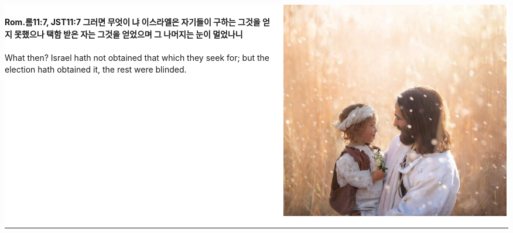 
<div class="columns">
  <div class="scriptures">
    <br>
    <div class="scripture">
      <b>Rom.롬11:7, JST11:7 그러면 무엇이 냐 이스라엘은 자기들이 구하는 그것을 얻지 못했으나 택함 받은 자는 그것을 얻었으며 그 나머지는 눈이 멀었나니 
      </b>
    </div>
    <br>
    <div class="scripture">What then? Israel hath not obtained that which they seek for; but the election hath obtained it, the rest were blinded. 
    </div>
    <br>
    <div class="scripture">
      <b>
      </b>
    </div>
    <br>
    <div class="scripture">
    </div>         
  </div>
  <div class="image-container">
    <img src='../../pictures/picture_108.jpg'>
  </div>
</div>

---